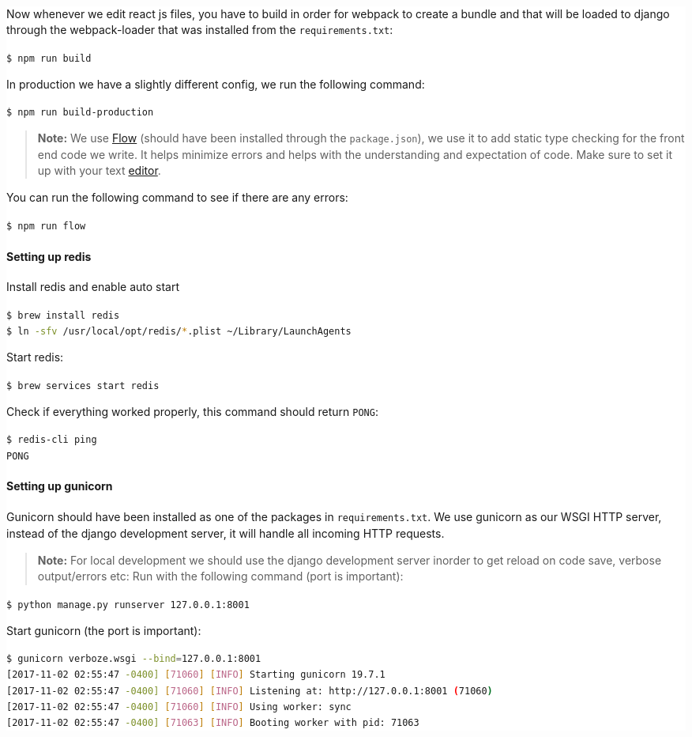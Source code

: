 Now whenever we edit react js files, you have to build in order for webpack to create a bundle and that will be loaded to django through the webpack-loader that was installed from the `requirements.txt`:
```sh
$ npm run build
```
In production we have a slightly different config, we run the following command:
```sh
$ npm run build-production
```
> **Note:** We use [Flow](https://flow.org/) (should have been installed through the `package.json`), we use it to add static type checking for the front end code we write. It helps minimize errors and helps with the understanding and expectation of code. Make sure to set it up with your text [editor](https://flow.org/en/docs/editors/).

You can run the following command to see if there are any errors:
```sh
$ npm run flow
```

#### Setting up redis
Install redis and enable auto start
```sh
$ brew install redis
$ ln -sfv /usr/local/opt/redis/*.plist ~/Library/LaunchAgents
```
Start redis:
```sh
$ brew services start redis
```
Check if everything worked properly, this command should return `PONG`:
```sh
$ redis-cli ping
PONG
```

#### Setting up gunicorn
Gunicorn should have been installed as one of the packages in `requirements.txt`. We use gunicorn as our WSGI HTTP server, instead of the django development server, it will handle all incoming HTTP requests.
> **Note:** For local development we should use the django development server inorder to get reload on code save, verbose output/errors etc:
Run with the following command (port is important):
```sh
$ python manage.py runserver 127.0.0.1:8001
```
Start gunicorn (the port is important):
```sh
$ gunicorn verboze.wsgi --bind=127.0.0.1:8001
[2017-11-02 02:55:47 -0400] [71060] [INFO] Starting gunicorn 19.7.1
[2017-11-02 02:55:47 -0400] [71060] [INFO] Listening at: http://127.0.0.1:8001 (71060)
[2017-11-02 02:55:47 -0400] [71060] [INFO] Using worker: sync
[2017-11-02 02:55:47 -0400] [71063] [INFO] Booting worker with pid: 71063
```
